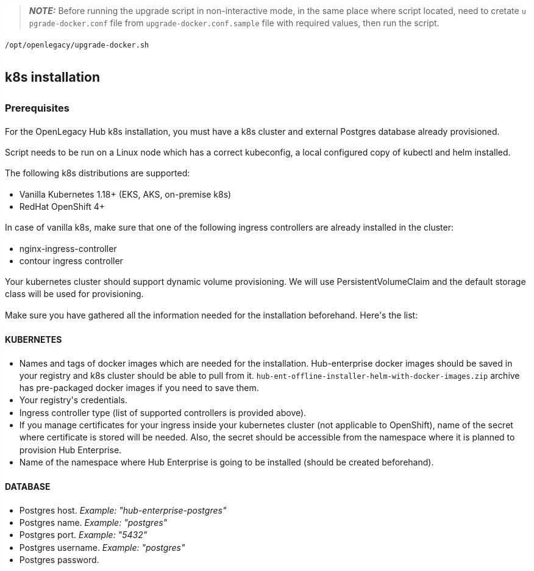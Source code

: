 > **_NOTE:_** Before running the upgrade script in non-interactive mode, in the same place where script located, need to cretate `upgrade-docker.conf` file from `upgrade-docker.conf.sample` file with required values, then run the script.
```
/opt/openlegacy/upgrade-docker.sh
```

## k8s installation

### Prerequisites

For the OpenLegacy Hub k8s installation, you must have a k8s cluster and external Postgres database already provisioned.

Script needs to be run on a Linux node which has a correct kubeconfig, a local configured copy of kubectl and helm
installed.

The following k8s distributions are supported:
- Vanilla Kubernetes 1.18+ (EKS, AKS, on-premise k8s)
- RedHat OpenShift 4+

In case of vanilla k8s, make sure that one of the following ingress controllers are already installed in the cluster:
- nginx-ingress-controller
- contour ingress controller

Your kubernetes cluster should support dynamic volume provisioning. We will use PersistentVolumeClaim and the default
storage class will be used for provisioning.

Make sure you have gathered all the information needed for the installation beforehand.
Here's the list:

#### KUBERNETES

- Names and tags of docker images which are needed for the installation. Hub-enterprise docker images should be saved in
  your registry and k8s cluster should be able to pull from it. `hub-ent-offline-installer-helm-with-docker-images.zip`
  archive has pre-packaged docker images if you need to save them.
- Your registry's credentials.
- Ingress controller type (list of supported controllers is provided above).
- If you manage certificates for your ingress inside your kubernetes cluster (not applicable to OpenShift), name of the
  secret where certificate is stored will be needed. Also, the secret should be accessible from the namespace where it is
  planned to provision Hub Enterprise.
- Name of the namespace where Hub Enterprise is going to be installed (should be created beforehand).

#### DATABASE

- Postgres host. _Example: "hub-enterprise-postgres"_
- Postgres name. _Example: "postgres"_
- Postgres port. _Example: "5432"_
- Postgres username. _Example: "postgres"_
- Postgres password.
